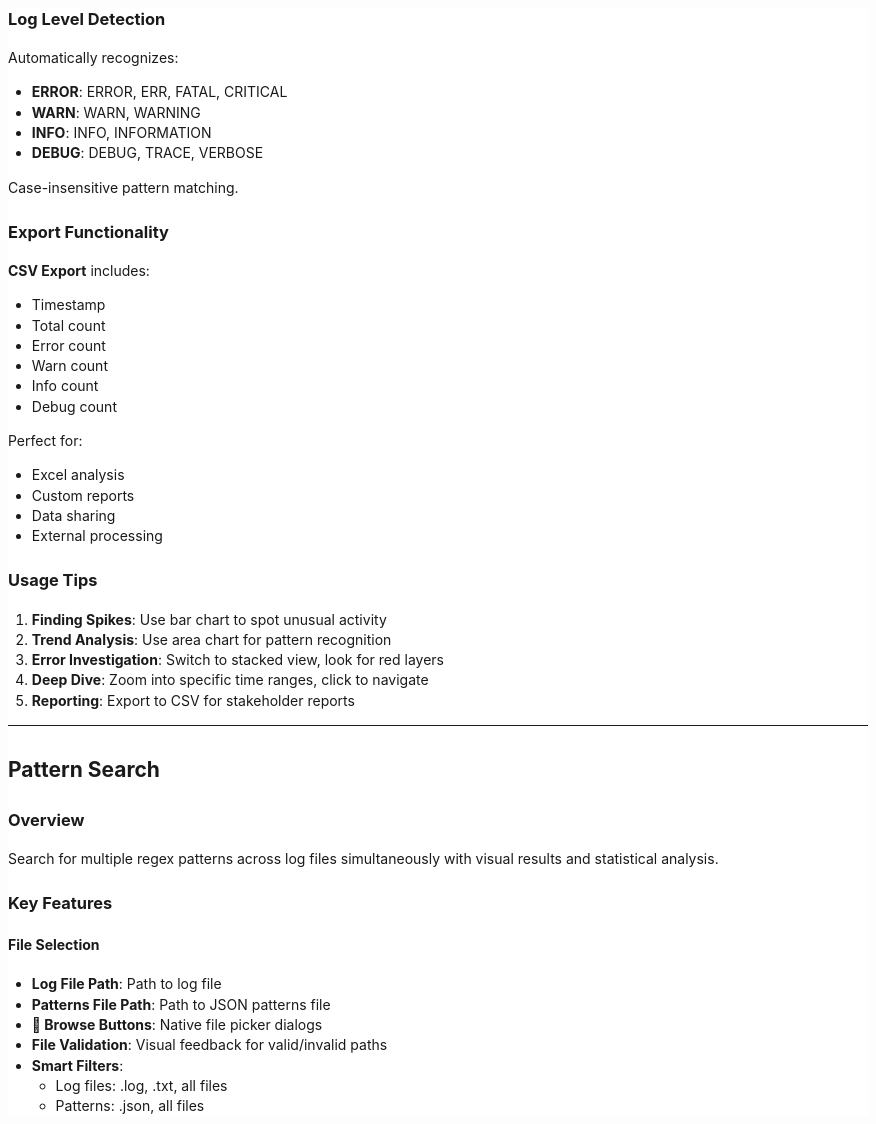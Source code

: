 ### Log Level Detection

Automatically recognizes:
- **ERROR**: ERROR, ERR, FATAL, CRITICAL
- **WARN**: WARN, WARNING
- **INFO**: INFO, INFORMATION
- **DEBUG**: DEBUG, TRACE, VERBOSE

Case-insensitive pattern matching.

### Export Functionality

**CSV Export** includes:
- Timestamp
- Total count
- Error count
- Warn count
- Info count
- Debug count

Perfect for:
- Excel analysis
- Custom reports
- Data sharing
- External processing

### Usage Tips

1. **Finding Spikes**: Use bar chart to spot unusual activity
2. **Trend Analysis**: Use area chart for pattern recognition
3. **Error Investigation**: Switch to stacked view, look for red layers
4. **Deep Dive**: Zoom into specific time ranges, click to navigate
5. **Reporting**: Export to CSV for stakeholder reports

---

## Pattern Search

### Overview
Search for multiple regex patterns across log files simultaneously with visual results and statistical analysis.

### Key Features

#### File Selection
- **Log File Path**: Path to log file
- **Patterns File Path**: Path to JSON patterns file
- **📁 Browse Buttons**: Native file picker dialogs
- **File Validation**: Visual feedback for valid/invalid paths
- **Smart Filters**:
  - Log files: .log, .txt, all files
  - Patterns: .json, all files
